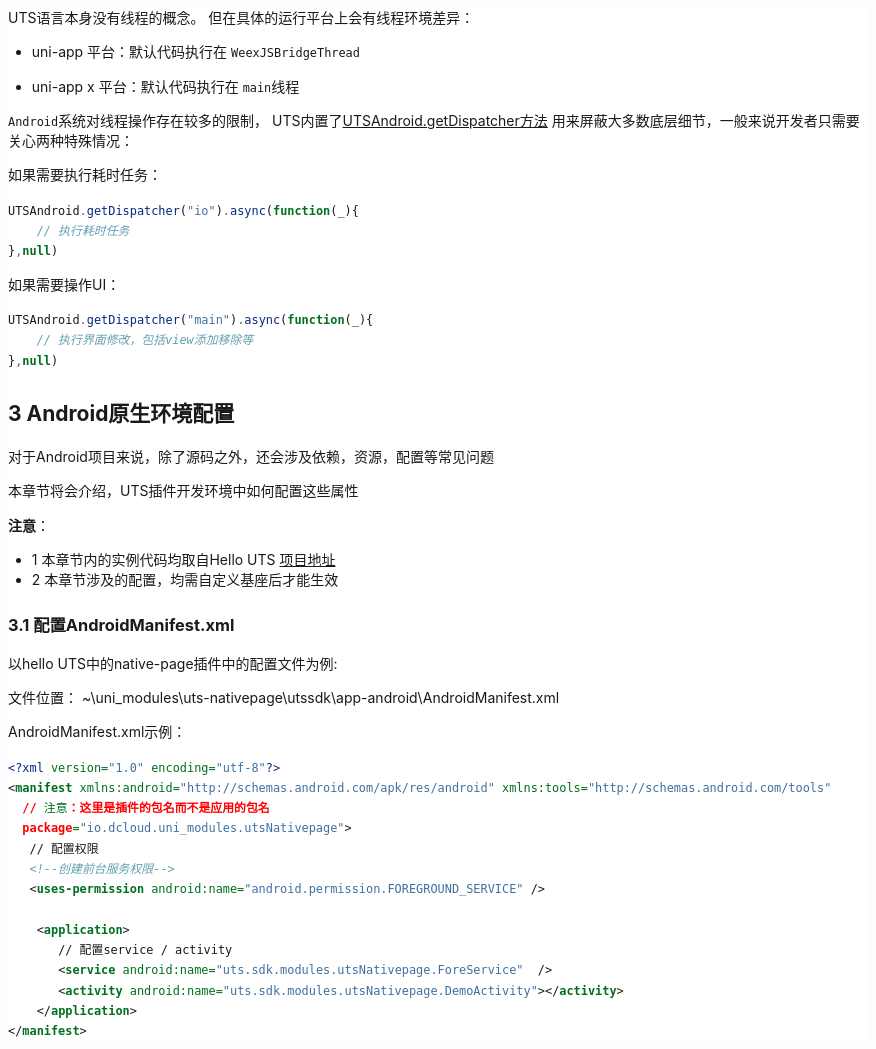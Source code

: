UTS语言本身没有线程的概念。 但在具体的运行平台上会有线程环境差异：

+ uni-app 平台：默认代码执行在 `WeexJSBridgeThread`

+ uni-app x 平台：默认代码执行在 `main`线程


`Android`系统对线程操作存在较多的限制， UTS内置了[UTSAndroid.getDispatcher方法](https://doc.dcloud.net.cn/uni-app-x/uts/utsandroid.html#getdispatcher)  用来屏蔽大多数底层细节，一般来说开发者只需要关心两种特殊情况：

如果需要执行耗时任务：

```ts
UTSAndroid.getDispatcher("io").async(function(_){
	// 执行耗时任务
},null)
```

如果需要操作UI：

```ts
UTSAndroid.getDispatcher("main").async(function(_){
	// 执行界面修改，包括view添加移除等
},null)
```


## 3 Android原生环境配置

对于Android项目来说，除了源码之外，还会涉及依赖，资源，配置等常见问题

本章节将会介绍，UTS插件开发环境中如何配置这些属性

**注意**：

+ 1 本章节内的实例代码均取自Hello UTS [项目地址](https://gitcode.net/dcloud/hello-uts)
+ 2 本章节涉及的配置，均需自定义基座后才能生效

### 3.1 配置AndroidManifest.xml

以hello UTS中的native-page插件中的配置文件为例:

文件位置： ~\uni_modules\uts-nativepage\utssdk\app-android\AndroidManifest.xml

AndroidManifest.xml示例：

```xml
<?xml version="1.0" encoding="utf-8"?>
<manifest xmlns:android="http://schemas.android.com/apk/res/android" xmlns:tools="http://schemas.android.com/tools"
  // 注意：这里是插件的包名而不是应用的包名
  package="io.dcloud.uni_modules.utsNativepage">
   // 配置权限
   <!--创建前台服务权限-->
   <uses-permission android:name="android.permission.FOREGROUND_SERVICE" />

    <application>
	   // 配置service / activity
	   <service android:name="uts.sdk.modules.utsNativepage.ForeService"  />
       <activity android:name="uts.sdk.modules.utsNativepage.DemoActivity"></activity>
    </application>
</manifest>

```
